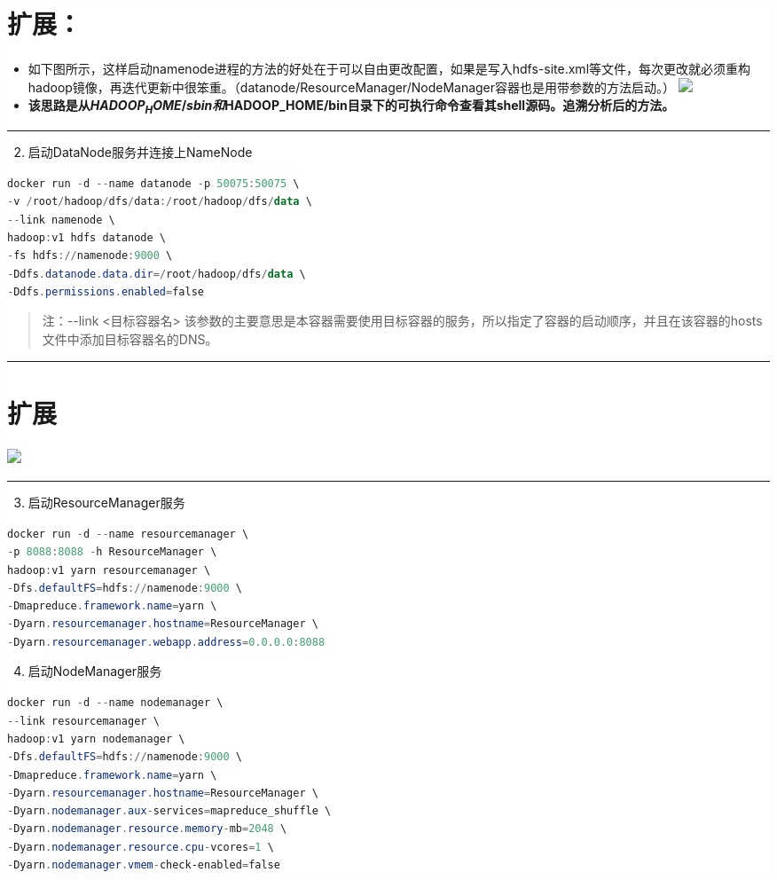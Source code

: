 # 扩展：
* 如下图所示，这样启动namenode进程的方法的好处在于可以自由更改配置，如果是写入hdfs-site.xml等文件，每次更改就必须重构hadoop镜像，再迭代更新中很笨重。（datanode/ResourceManager/NodeManager容器也是用带参数的方法启动。）
  ![](https://box.kancloud.cn/ef555f15d847de53ad399532e961b04a_651x216.png)
* **该思路是从$HADOOP_HOME/sbin和$HADOOP_HOME/bin目录下的可执行命令查看其shell源码。追溯分析后的方法。**

---

2. 启动DataNode服务并连接上NameNode

```powershell
docker run -d --name datanode -p 50075:50075 \
-v /root/hadoop/dfs/data:/root/hadoop/dfs/data \
--link namenode \
hadoop:v1 hdfs datanode \
-fs hdfs://namenode:9000 \
-Ddfs.datanode.data.dir=/root/hadoop/dfs/data \
-Ddfs.permissions.enabled=false
```
> 注：--link &lt;目标容器名> 该参数的主要意思是本容器需要使用目标容器的服务，所以指定了容器的启动顺序，并且在该容器的hosts文件中添加目标容器名的DNS。
> 

----
# 扩展
![](https://box.kancloud.cn/fb39e99253eb2baabafda504801421ac_635x161.png)

----

3. 启动ResourceManager服务
```powershell
docker run -d --name resourcemanager \
-p 8088:8088 -h ResourceManager \
hadoop:v1 yarn resourcemanager \
-Dfs.defaultFS=hdfs://namenode:9000 \
-Dmapreduce.framework.name=yarn \
-Dyarn.resourcemanager.hostname=ResourceManager \
-Dyarn.resourcemanager.webapp.address=0.0.0.0:8088
```


4. 启动NodeManager服务
```powershell
docker run -d --name nodemanager \
--link resourcemanager \
hadoop:v1 yarn nodemanager \
-Dfs.defaultFS=hdfs://namenode:9000 \
-Dmapreduce.framework.name=yarn \
-Dyarn.resourcemanager.hostname=ResourceManager \
-Dyarn.nodemanager.aux-services=mapreduce_shuffle \
-Dyarn.nodemanager.resource.memory-mb=2048 \
-Dyarn.nodemanager.resource.cpu-vcores=1 \
-Dyarn.nodemanager.vmem-check-enabled=false
```
